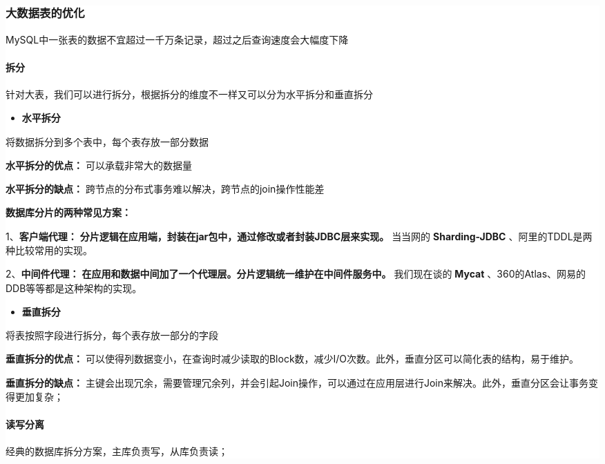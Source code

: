 ### 大数据表的优化

MySQL中一张表的数据不宜超过一千万条记录，超过之后查询速度会大幅度下降

#### 拆分

针对大表，我们可以进行拆分，根据拆分的维度不一样又可以分为水平拆分和垂直拆分

- **水平拆分**

 将数据拆分到多个表中，每个表存放一部分数据

**水平拆分的优点：** 可以承载非常大的数据量

**水平拆分的缺点：** 跨节点的分布式事务难以解决，跨节点的join操作性能差

**数据库分片的两种常见方案：**

1、**客户端代理：** **分片逻辑在应用端，封装在jar包中，通过修改或者封装JDBC层来实现。** 当当网的 **Sharding-JDBC** 、阿里的TDDL是两种比较常用的实现。

2、**中间件代理：** **在应用和数据中间加了一个代理层。分片逻辑统一维护在中间件服务中。** 我们现在谈的 **Mycat** 、360的Atlas、网易的DDB等等都是这种架构的实现。

- **垂直拆分**

将表按照字段进行拆分，每个表存放一部分的字段

**垂直拆分的优点：** 可以使得列数据变小，在查询时减少读取的Block数，减少I/O次数。此外，垂直分区可以简化表的结构，易于维护。

**垂直拆分的缺点：** 主键会出现冗余，需要管理冗余列，并会引起Join操作，可以通过在应用层进行Join来解决。此外，垂直分区会让事务变得更加复杂；

#### 读写分离

经典的数据库拆分方案，主库负责写，从库负责读；

